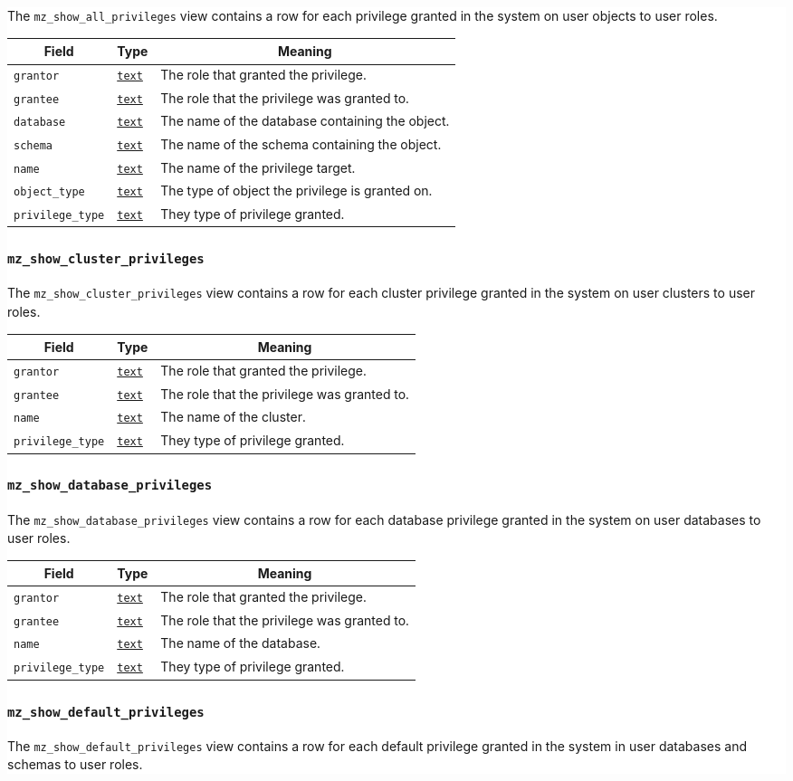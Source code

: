 The `mz_show_all_privileges` view contains a row for each privilege granted
in the system on user objects to user roles.


| Field            | Type     | Meaning                                         |
|------------------|----------|-------------------------------------------------|
| `grantor`        | [`text`] | The role that granted the privilege.            |
| `grantee`        | [`text`] | The role that the privilege was granted to.     |
| `database`       | [`text`] | The name of the database containing the object. |
| `schema`         | [`text`] | The name of the schema containing the object.   |
| `name`           | [`text`] | The name of the privilege target.               |
| `object_type`    | [`text`] | The type of object the privilege is granted on. |
| `privilege_type` | [`text`] | They type of privilege granted.                 |


### `mz_show_cluster_privileges`

The `mz_show_cluster_privileges` view contains a row for each cluster privilege granted
in the system on user clusters to user roles.


| Field            | Type     | Meaning                                     |
|------------------|----------|---------------------------------------------|
| `grantor`        | [`text`] | The role that granted the privilege.        |
| `grantee`        | [`text`] | The role that the privilege was granted to. |
| `name`           | [`text`] | The name of the cluster.                    |
| `privilege_type` | [`text`] | They type of privilege granted.             |

### `mz_show_database_privileges`

The `mz_show_database_privileges` view contains a row for each database privilege granted
in the system on user databases to user roles.


| Field            | Type     | Meaning                                     |
|------------------|----------|---------------------------------------------|
| `grantor`        | [`text`] | The role that granted the privilege.        |
| `grantee`        | [`text`] | The role that the privilege was granted to. |
| `name`           | [`text`] | The name of the database.                   |
| `privilege_type` | [`text`] | They type of privilege granted.             |

### `mz_show_default_privileges`

The `mz_show_default_privileges` view contains a row for each default privilege granted
in the system in user databases and schemas to user roles.


[`bigint`]: /sql/types/bigint
[`bigint list`]: /sql/types/list
[`boolean`]: /sql/types/boolean
[`double precision`]: /sql/types/double-precision
[`jsonb`]: /sql/types/jsonb
[`mz_timestamp`]: /sql/types/mz_timestamp
[`numeric`]: /sql/types/numeric
[`text`]: /sql/types/text
[`text array`]: /sql/types/array
[`text list`]: /sql/types/list
[`uuid`]: /sql/types/uuid
[`uint4`]: /sql/types/uint4
[`uint8`]: /sql/types/uint8
[`timestamp with time zone`]: /sql/types/timestamp
[arrangement]: /get-started/arrangements/#arrangements
[dataflow]: /get-started/arrangements/#dataflows
[`MIN`]: /sql/functions/#min
[`MAX`]: /sql/functions/#max
[Top K]: /transform-data/patterns/top-k
[query hints]: /sql/select/#query-hints